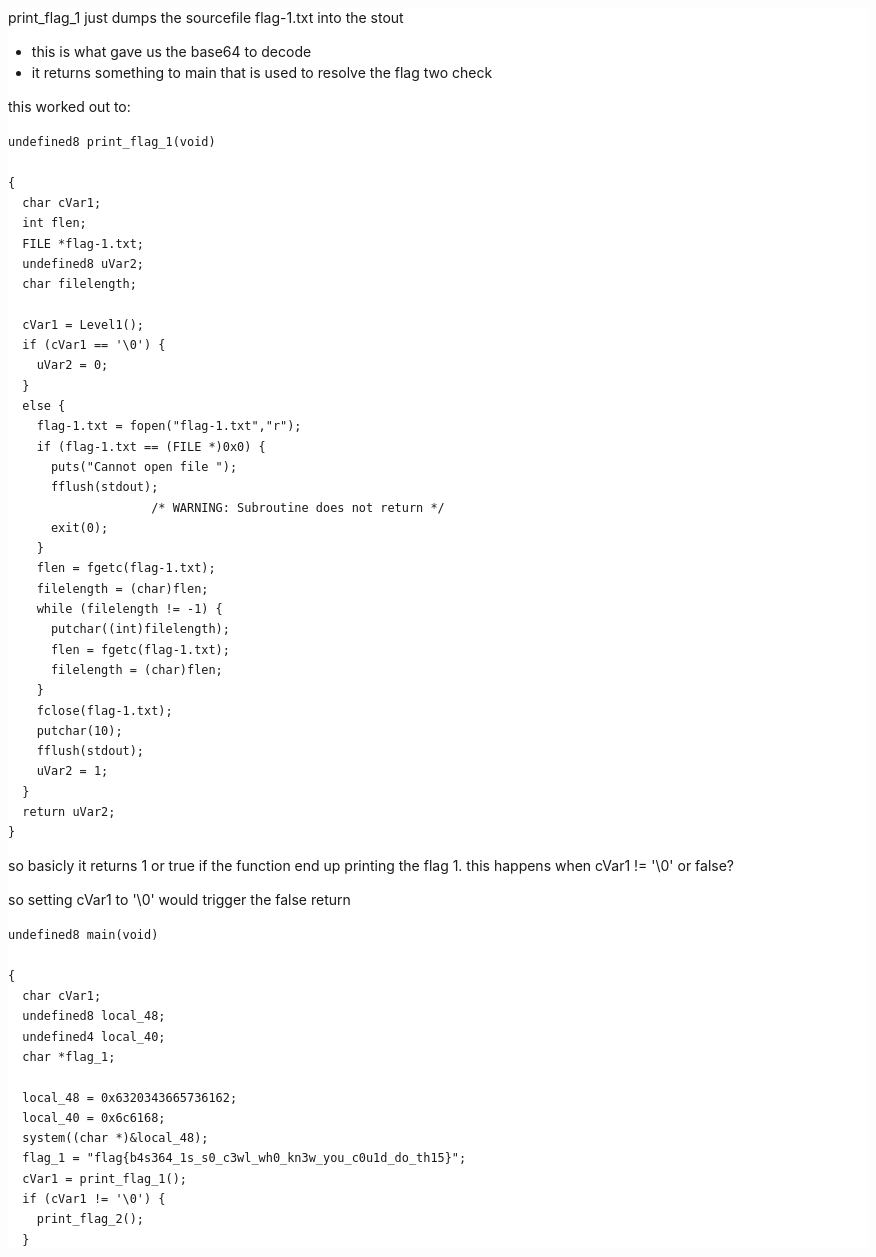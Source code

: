 
print_flag_1 just dumps the sourcefile flag-1.txt into the stout
- this is what gave us the base64 to decode
- it returns something to main that is used to resolve the flag two check

this worked out to: 
```
undefined8 print_flag_1(void)

{
  char cVar1;
  int flen;
  FILE *flag-1.txt;
  undefined8 uVar2;
  char filelength;
  
  cVar1 = Level1();
  if (cVar1 == '\0') {
    uVar2 = 0;
  }
  else {
    flag-1.txt = fopen("flag-1.txt","r");
    if (flag-1.txt == (FILE *)0x0) {
      puts("Cannot open file ");
      fflush(stdout);
                    /* WARNING: Subroutine does not return */
      exit(0);
    }
    flen = fgetc(flag-1.txt);
    filelength = (char)flen;
    while (filelength != -1) {
      putchar((int)filelength);
      flen = fgetc(flag-1.txt);
      filelength = (char)flen;
    }
    fclose(flag-1.txt);
    putchar(10);
    fflush(stdout);
    uVar2 = 1;
  }
  return uVar2;
}
```

so basicly it returns 1 or true if the function end up printing the flag 1. 
this happens when cVar1 != '\0' or false?

so setting  cVar1 to '\0' would trigger the false return

```
undefined8 main(void)

{
  char cVar1;
  undefined8 local_48;
  undefined4 local_40;
  char *flag_1;
  
  local_48 = 0x6320343665736162;
  local_40 = 0x6c6168;
  system((char *)&local_48);
  flag_1 = "flag{b4s364_1s_s0_c3wl_wh0_kn3w_you_c0u1d_do_th15}";
  cVar1 = print_flag_1();
  if (cVar1 != '\0') {
    print_flag_2();
  }
```